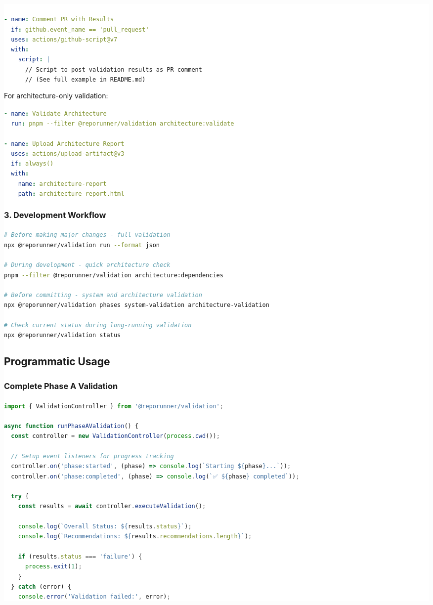 ```yaml

- name: Comment PR with Results
  if: github.event_name == 'pull_request'
  uses: actions/github-script@v7
  with:
    script: |
      // Script to post validation results as PR comment
      // (See full example in README.md)
```

For architecture-only validation:

```yaml
- name: Validate Architecture
  run: pnpm --filter @reporunner/validation architecture:validate

- name: Upload Architecture Report
  uses: actions/upload-artifact@v3
  if: always()
  with:
    name: architecture-report
    path: architecture-report.html
```

### 3. Development Workflow

```bash
# Before making major changes - full validation
npx @reporunner/validation run --format json

# During development - quick architecture check
pnpm --filter @reporunner/validation architecture:dependencies

# Before committing - system and architecture validation
npx @reporunner/validation phases system-validation architecture-validation

# Check current status during long-running validation
npx @reporunner/validation status
```

## Programmatic Usage

### Complete Phase A Validation

```typescript
import { ValidationController } from '@reporunner/validation';

async function runPhaseAValidation() {
  const controller = new ValidationController(process.cwd());

  // Setup event listeners for progress tracking
  controller.on('phase:started', (phase) => console.log(`Starting ${phase}...`));
  controller.on('phase:completed', (phase) => console.log(`✅ ${phase} completed`));

  try {
    const results = await controller.executeValidation();

    console.log(`Overall Status: ${results.status}`);
    console.log(`Recommendations: ${results.recommendations.length}`);

    if (results.status === 'failure') {
      process.exit(1);
    }
  } catch (error) {
    console.error('Validation failed:', error);
```